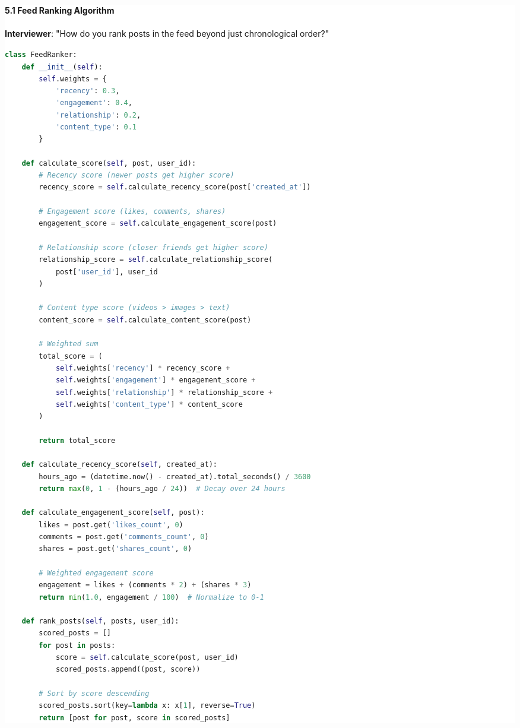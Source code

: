 #### 5.1 Feed Ranking Algorithm

**Interviewer**: "How do you rank posts in the feed beyond just chronological order?"

```python
class FeedRanker:
    def __init__(self):
        self.weights = {
            'recency': 0.3,
            'engagement': 0.4,
            'relationship': 0.2,
            'content_type': 0.1
        }
    
    def calculate_score(self, post, user_id):
        # Recency score (newer posts get higher score)
        recency_score = self.calculate_recency_score(post['created_at'])
        
        # Engagement score (likes, comments, shares)
        engagement_score = self.calculate_engagement_score(post)
        
        # Relationship score (closer friends get higher score)
        relationship_score = self.calculate_relationship_score(
            post['user_id'], user_id
        )
        
        # Content type score (videos > images > text)
        content_score = self.calculate_content_score(post)
        
        # Weighted sum
        total_score = (
            self.weights['recency'] * recency_score +
            self.weights['engagement'] * engagement_score +
            self.weights['relationship'] * relationship_score +
            self.weights['content_type'] * content_score
        )
        
        return total_score
    
    def calculate_recency_score(self, created_at):
        hours_ago = (datetime.now() - created_at).total_seconds() / 3600
        return max(0, 1 - (hours_ago / 24))  # Decay over 24 hours
    
    def calculate_engagement_score(self, post):
        likes = post.get('likes_count', 0)
        comments = post.get('comments_count', 0)
        shares = post.get('shares_count', 0)
        
        # Weighted engagement score
        engagement = likes + (comments * 2) + (shares * 3)
        return min(1.0, engagement / 100)  # Normalize to 0-1
    
    def rank_posts(self, posts, user_id):
        scored_posts = []
        for post in posts:
            score = self.calculate_score(post, user_id)
            scored_posts.append((post, score))
        
        # Sort by score descending
        scored_posts.sort(key=lambda x: x[1], reverse=True)
        return [post for post, score in scored_posts]
```
